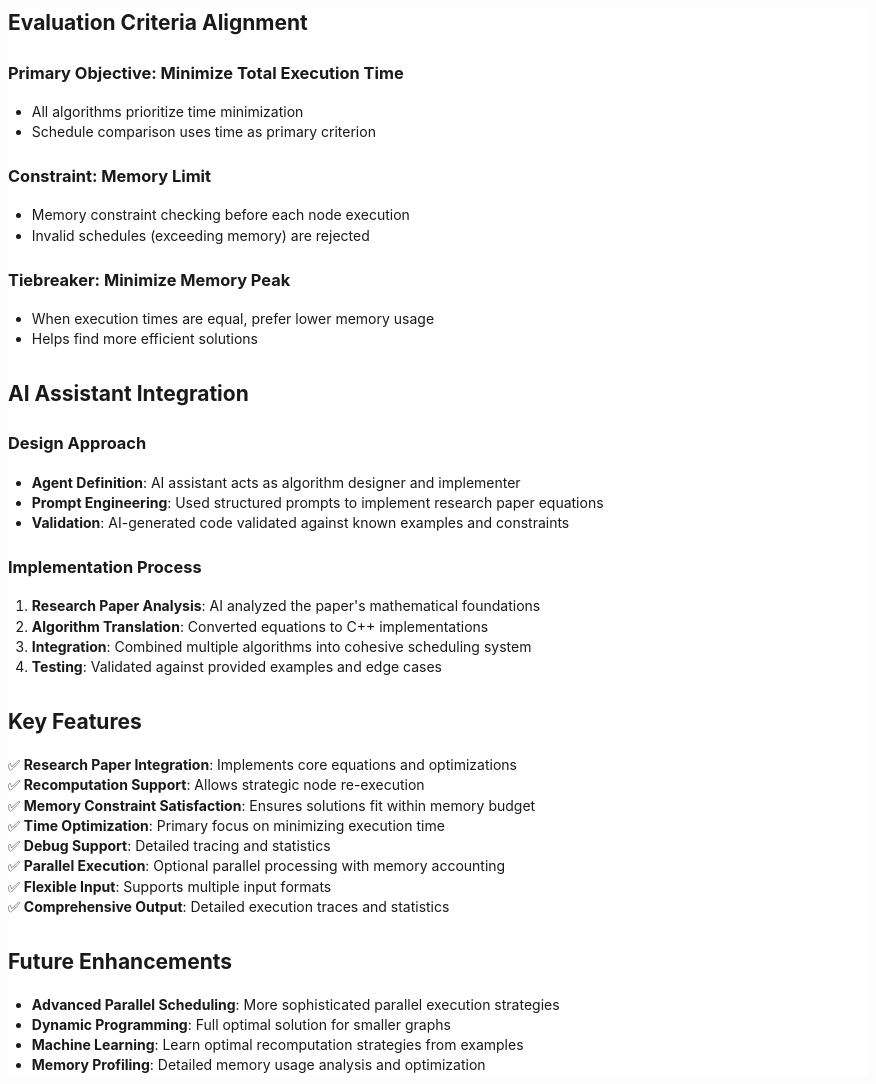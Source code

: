 ## Evaluation Criteria Alignment

### Primary Objective: Minimize Total Execution Time
- All algorithms prioritize time minimization
- Schedule comparison uses time as primary criterion

### Constraint: Memory Limit
- Memory constraint checking before each node execution
- Invalid schedules (exceeding memory) are rejected

### Tiebreaker: Minimize Memory Peak
- When execution times are equal, prefer lower memory usage
- Helps find more efficient solutions

## AI Assistant Integration

### Design Approach
- **Agent Definition**: AI assistant acts as algorithm designer and implementer
- **Prompt Engineering**: Used structured prompts to implement research paper equations
- **Validation**: AI-generated code validated against known examples and constraints

### Implementation Process
1. **Research Paper Analysis**: AI analyzed the paper's mathematical foundations
2. **Algorithm Translation**: Converted equations to C++ implementations
3. **Integration**: Combined multiple algorithms into cohesive scheduling system
4. **Testing**: Validated against provided examples and edge cases

## Key Features

✅ **Research Paper Integration**: Implements core equations and optimizations  
✅ **Recomputation Support**: Allows strategic node re-execution  
✅ **Memory Constraint Satisfaction**: Ensures solutions fit within memory budget  
✅ **Time Optimization**: Primary focus on minimizing execution time  
✅ **Debug Support**: Detailed tracing and statistics  
✅ **Parallel Execution**: Optional parallel processing with memory accounting  
✅ **Flexible Input**: Supports multiple input formats  
✅ **Comprehensive Output**: Detailed execution traces and statistics  

## Future Enhancements

- **Advanced Parallel Scheduling**: More sophisticated parallel execution strategies
- **Dynamic Programming**: Full optimal solution for smaller graphs
- **Machine Learning**: Learn optimal recomputation strategies from examples
- **Memory Profiling**: Detailed memory usage analysis and optimization
